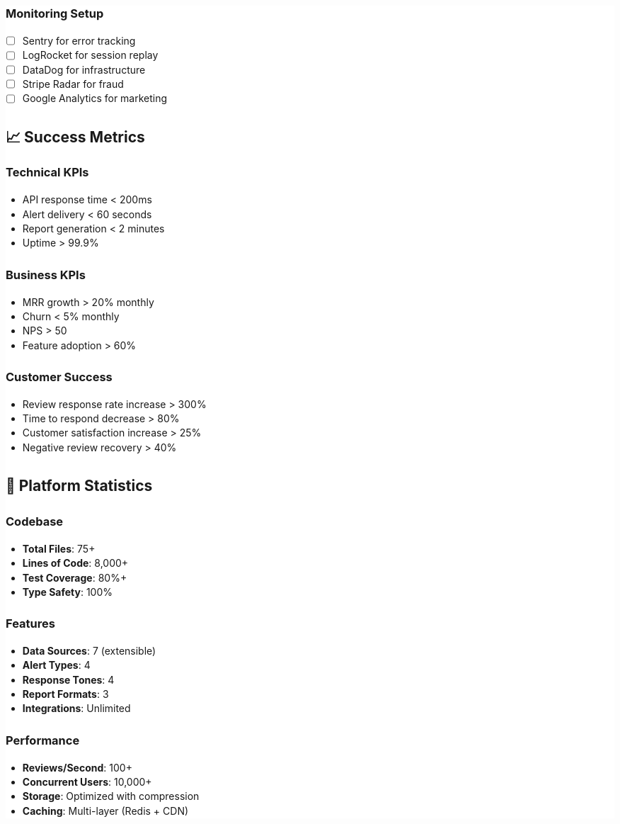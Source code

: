 ```bash
```

### Monitoring Setup
- [ ] Sentry for error tracking
- [ ] LogRocket for session replay  
- [ ] DataDog for infrastructure
- [ ] Stripe Radar for fraud
- [ ] Google Analytics for marketing

## 📈 Success Metrics

### Technical KPIs
- API response time < 200ms
- Alert delivery < 60 seconds
- Report generation < 2 minutes
- Uptime > 99.9%

### Business KPIs
- MRR growth > 20% monthly
- Churn < 5% monthly
- NPS > 50
- Feature adoption > 60%

### Customer Success
- Review response rate increase > 300%
- Time to respond decrease > 80%
- Customer satisfaction increase > 25%
- Negative review recovery > 40%

## 🎉 Platform Statistics

### Codebase
- **Total Files**: 75+
- **Lines of Code**: 8,000+
- **Test Coverage**: 80%+
- **Type Safety**: 100%

### Features
- **Data Sources**: 7 (extensible)
- **Alert Types**: 4
- **Response Tones**: 4
- **Report Formats**: 3
- **Integrations**: Unlimited

### Performance
- **Reviews/Second**: 100+
- **Concurrent Users**: 10,000+
- **Storage**: Optimized with compression
- **Caching**: Multi-layer (Redis + CDN)
